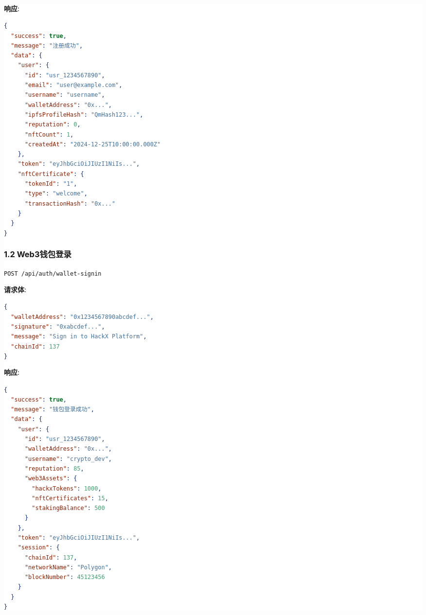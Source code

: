 **响应**:
```json
{
  "success": true,
  "message": "注册成功",
  "data": {
    "user": {
      "id": "usr_1234567890",
      "email": "user@example.com",
      "username": "username",
      "walletAddress": "0x...",
      "ipfsProfileHash": "QmHash123...",
      "reputation": 0,
      "nftCount": 1,
      "createdAt": "2024-12-25T10:00:00.000Z"
    },
    "token": "eyJhbGciOiJIUzI1NiIs...",
    "nftCertificate": {
      "tokenId": "1",
      "type": "welcome",
      "transactionHash": "0x..."
    }
  }
}
```

### 1.2 Web3钱包登录
```http
POST /api/auth/wallet-signin
```

**请求体**:
```json
{
  "walletAddress": "0x1234567890abcdef...",
  "signature": "0xabcdef...",
  "message": "Sign in to HackX Platform",
  "chainId": 137
}
```

**响应**:
```json
{
  "success": true,
  "message": "钱包登录成功",
  "data": {
    "user": {
      "id": "usr_1234567890",
      "walletAddress": "0x...",
      "username": "crypto_dev",
      "reputation": 85,
      "web3Assets": {
        "hackxTokens": 1000,
        "nftCertificates": 15,
        "stakingBalance": 500
      }
    },
    "token": "eyJhbGciOiJIUzI1NiIs...",
    "session": {
      "chainId": 137,
      "networkName": "Polygon",
      "blockNumber": 45123456
    }
  }
}
```